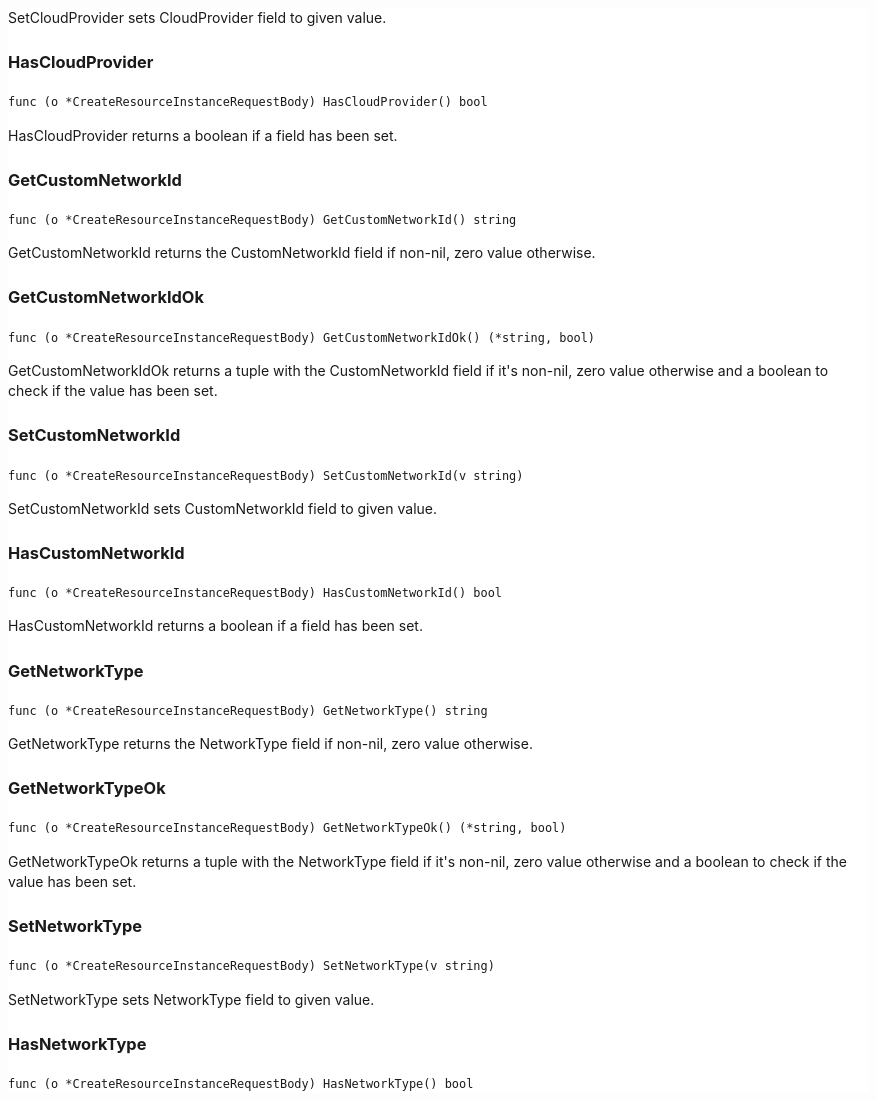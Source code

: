 SetCloudProvider sets CloudProvider field to given value.

### HasCloudProvider

`func (o *CreateResourceInstanceRequestBody) HasCloudProvider() bool`

HasCloudProvider returns a boolean if a field has been set.

### GetCustomNetworkId

`func (o *CreateResourceInstanceRequestBody) GetCustomNetworkId() string`

GetCustomNetworkId returns the CustomNetworkId field if non-nil, zero value otherwise.

### GetCustomNetworkIdOk

`func (o *CreateResourceInstanceRequestBody) GetCustomNetworkIdOk() (*string, bool)`

GetCustomNetworkIdOk returns a tuple with the CustomNetworkId field if it's non-nil, zero value otherwise
and a boolean to check if the value has been set.

### SetCustomNetworkId

`func (o *CreateResourceInstanceRequestBody) SetCustomNetworkId(v string)`

SetCustomNetworkId sets CustomNetworkId field to given value.

### HasCustomNetworkId

`func (o *CreateResourceInstanceRequestBody) HasCustomNetworkId() bool`

HasCustomNetworkId returns a boolean if a field has been set.

### GetNetworkType

`func (o *CreateResourceInstanceRequestBody) GetNetworkType() string`

GetNetworkType returns the NetworkType field if non-nil, zero value otherwise.

### GetNetworkTypeOk

`func (o *CreateResourceInstanceRequestBody) GetNetworkTypeOk() (*string, bool)`

GetNetworkTypeOk returns a tuple with the NetworkType field if it's non-nil, zero value otherwise
and a boolean to check if the value has been set.

### SetNetworkType

`func (o *CreateResourceInstanceRequestBody) SetNetworkType(v string)`

SetNetworkType sets NetworkType field to given value.

### HasNetworkType

`func (o *CreateResourceInstanceRequestBody) HasNetworkType() bool`
